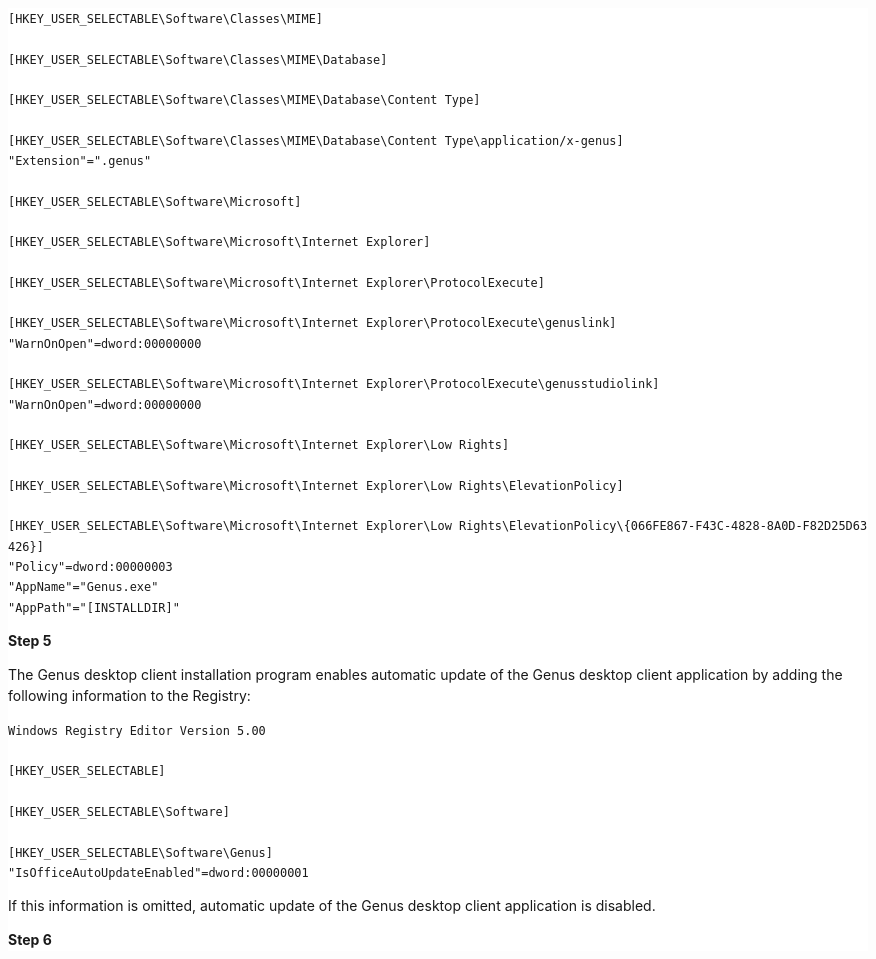 ```
[HKEY_USER_SELECTABLE\Software\Classes\MIME]  

[HKEY_USER_SELECTABLE\Software\Classes\MIME\Database]  

[HKEY_USER_SELECTABLE\Software\Classes\MIME\Database\Content Type]  

[HKEY_USER_SELECTABLE\Software\Classes\MIME\Database\Content Type\application/x-genus]  
"Extension"=".genus"  

[HKEY_USER_SELECTABLE\Software\Microsoft]  

[HKEY_USER_SELECTABLE\Software\Microsoft\Internet Explorer]  

[HKEY_USER_SELECTABLE\Software\Microsoft\Internet Explorer\ProtocolExecute]  

[HKEY_USER_SELECTABLE\Software\Microsoft\Internet Explorer\ProtocolExecute\genuslink]  
"WarnOnOpen"=dword:00000000  

[HKEY_USER_SELECTABLE\Software\Microsoft\Internet Explorer\ProtocolExecute\genusstudiolink]  
"WarnOnOpen"=dword:00000000  

[HKEY_USER_SELECTABLE\Software\Microsoft\Internet Explorer\Low Rights]  

[HKEY_USER_SELECTABLE\Software\Microsoft\Internet Explorer\Low Rights\ElevationPolicy]  

[HKEY_USER_SELECTABLE\Software\Microsoft\Internet Explorer\Low Rights\ElevationPolicy\{066FE867-F43C-4828-8A0D-F82D25D63426}]  
"Policy"=dword:00000003  
"AppName"="Genus.exe"  
"AppPath"="[INSTALLDIR]"  

```

**Step 5**

The Genus desktop client installation program enables automatic update of the Genus desktop client application by adding the following information to the Registry:

```
Windows Registry Editor Version 5.00  

[HKEY_USER_SELECTABLE]  

[HKEY_USER_SELECTABLE\Software]  

[HKEY_USER_SELECTABLE\Software\Genus]  
"IsOfficeAutoUpdateEnabled"=dword:00000001  
```

If this information is omitted, automatic update of the Genus desktop client application is disabled.

**Step 6**
